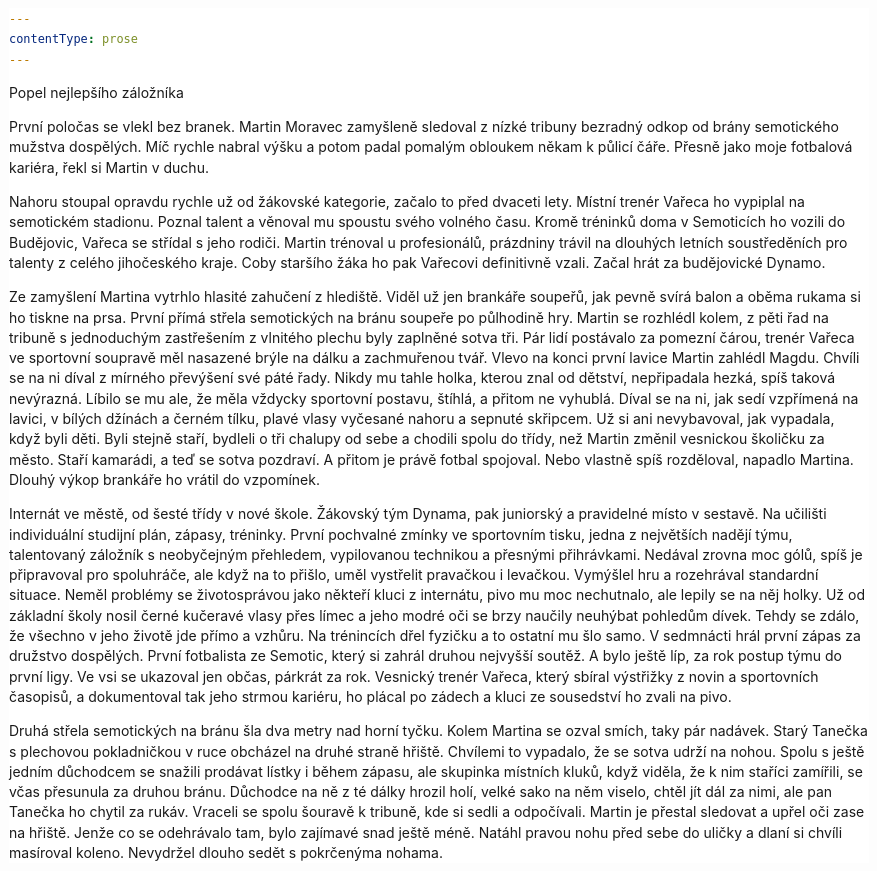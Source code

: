 ```yaml
---
contentType: prose
---
```


<section>

Popel nejlepšího záložníka

První poločas se vlekl bez branek. Martin Moravec zamyšleně sledoval z nízké tribuny bezradný odkop od brány semotického mužstva dospělých. Míč rychle nabral výšku a potom padal pomalým obloukem někam k půlicí čáře. Přesně jako moje fotbalová kariéra, řekl si Martin v duchu.

Nahoru stoupal opravdu rychle už od žákovské kategorie, začalo to před dvaceti lety. Místní trenér Vařeca ho vypiplal na semotickém stadionu. Poznal talent a věnoval mu spoustu svého volného času. Kromě tréninků doma v Semoticích ho vozili do Budějovic, Vařeca se střídal s jeho rodiči. Martin trénoval u profesionálů, prázdniny trávil na dlouhých letních soustředěních pro talenty z celého jihočeského kraje. Coby staršího žáka ho pak Vařecovi definitivně vzali. Začal hrát za budějovické Dynamo.

Ze zamyšlení Martina vytrhlo hlasité zahučení z hlediště. Viděl už jen brankáře soupeřů, jak pevně svírá balon a oběma rukama si ho tiskne na prsa. První přímá střela semotických na bránu soupeře po půlhodině hry. Martin se rozhlédl kolem, z pěti řad na tribuně s jednoduchým zastřešením z vlnitého plechu byly zaplněné sotva tři. Pár lidí postávalo za pomezní čárou, trenér Vařeca ve sportovní soupravě měl nasazené brýle na dálku a zachmuřenou tvář. Vlevo na konci první lavice Martin zahlédl Magdu. Chvíli se na ni díval z mírného převýšení své páté řady. Nikdy mu tahle holka, kterou znal od dětství, nepřipadala hezká, spíš taková nevýrazná. Líbilo se mu ale, že měla vždycky sportovní postavu, štíhlá, a přitom ne vyhublá. Díval se na ni, jak sedí vzpřímená na lavici, v bílých džínách a černém tílku, plavé vlasy vyčesané nahoru a sepnuté skřipcem. Už si ani nevybavoval, jak vypadala, když byli děti. Byli stejně staří, bydleli o tři chalupy od sebe a chodili spolu do třídy, než Martin změnil vesnickou školičku za město. Staří kamarádi, a teď se sotva pozdraví. A přitom je právě fotbal spojoval. Nebo vlastně spíš rozděloval, napadlo Martina. Dlouhý výkop brankáře ho vrátil do vzpomínek.

Internát ve městě, od šesté třídy v nové škole. Žákovský tým Dynama, pak juniorský a pravidelné místo v sestavě. Na učilišti individuální studijní plán, zápasy, tréninky. První pochvalné zmínky ve sportovním tisku, jedna z největších nadějí týmu, talentovaný záložník s neobyčejným přehledem, vypilovanou technikou a přesnými přihrávkami. Nedával zrovna moc gólů, spíš je připravoval pro spoluhráče, ale když na to přišlo, uměl vystřelit pravačkou i levačkou. Vymýšlel hru a rozehrával standardní situace. Neměl problémy se životosprávou jako někteří kluci z internátu, pivo mu moc nechutnalo, ale lepily se na něj holky. Už od základní školy nosil černé kučeravé vlasy přes límec a jeho modré oči se brzy naučily neuhýbat pohledům dívek. Tehdy se zdálo, že všechno v jeho životě jde přímo a vzhůru. Na trénincích dřel fyzičku a to ostatní mu šlo samo. V sedmnácti hrál první zápas za družstvo dospělých. První fotbalista ze Semotic, který si zahrál druhou nejvyšší soutěž. A bylo ještě líp, za rok postup týmu do první ligy. Ve vsi se ukazoval jen občas, párkrát za rok. Vesnický trenér Vařeca, který sbíral výstřižky z novin a sportovních časopisů, a dokumentoval tak jeho strmou kariéru, ho plácal po zádech a kluci ze sousedství ho zvali na pivo.

Druhá střela semotických na bránu šla dva metry nad horní tyčku. Kolem Martina se ozval smích, taky pár nadávek. Starý Tanečka s plechovou pokladničkou v ruce obcházel na druhé straně hřiště. Chvílemi to vypadalo, že se sotva udrží na nohou. Spolu s ještě jedním důchodcem se snažili prodávat lístky i během zápasu, ale skupinka místních kluků, když viděla, že k nim staříci zamířili, se včas přesunula za druhou bránu. Důchodce na ně z té dálky hrozil holí, velké sako na něm viselo, chtěl jít dál za nimi, ale pan Tanečka ho chytil za rukáv. Vraceli se spolu šouravě k tribuně, kde si sedli a odpočívali. Martin je přestal sledovat a upřel oči zase na hřiště. Jenže co se odehrávalo tam, bylo zajímavé snad ještě méně. Natáhl pravou nohu před sebe do uličky a dlaní si chvíli masíroval koleno. Nevydržel dlouho sedět s pokrčenýma nohama.
